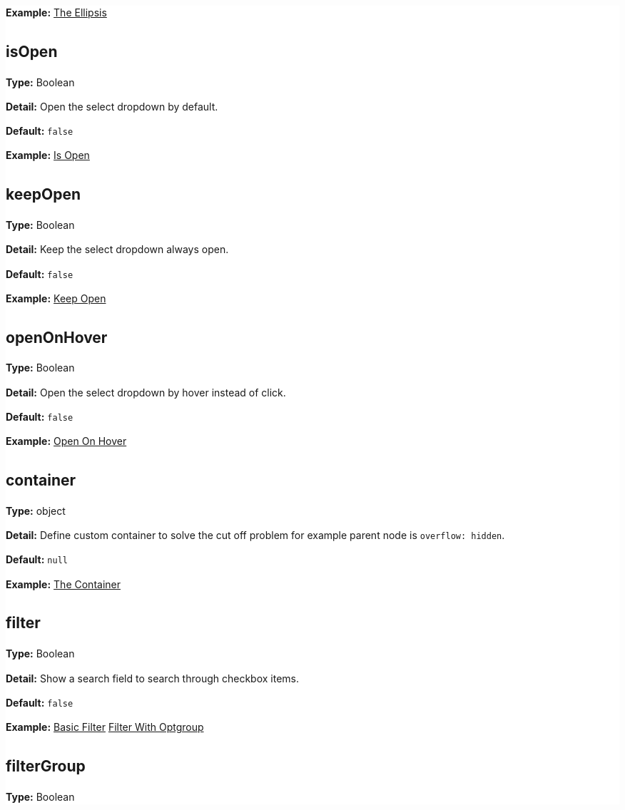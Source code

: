 **Example:** <a href="../examples#ellipsis.html">The Ellipsis</a>

## isOpen

**Type:** Boolean

**Detail:** Open the select dropdown by default.

**Default:** `false`

**Example:** <a href="../examples#is-open.html">Is Open</a>

## keepOpen

**Type:** Boolean

**Detail:** Keep the select dropdown always open.

**Default:** `false`

**Example:** <a href="../examples#keep-open.html">Keep Open</a>

## openOnHover

**Type:** Boolean

**Detail:** Open the select dropdown by hover instead of click.

**Default:** `false`

**Example:** <a href="../examples#open-on-hover.html">Open On Hover</a>

## container

**Type:** object

**Detail:** Define custom container to solve the cut off problem for example parent node is `overflow: hidden`.

**Default:** `null`

**Example:** <a href="../examples#container.html">The Container</a>

## filter

**Type:** Boolean

**Detail:** Show a search field to search through checkbox items.

**Default:** `false`

**Example:** <a href="../examples#basic-filter.html">Basic Filter</a> <a href="../examples#optgroup-filter.html">Filter With Optgroup</a>

## filterGroup

**Type:** Boolean
